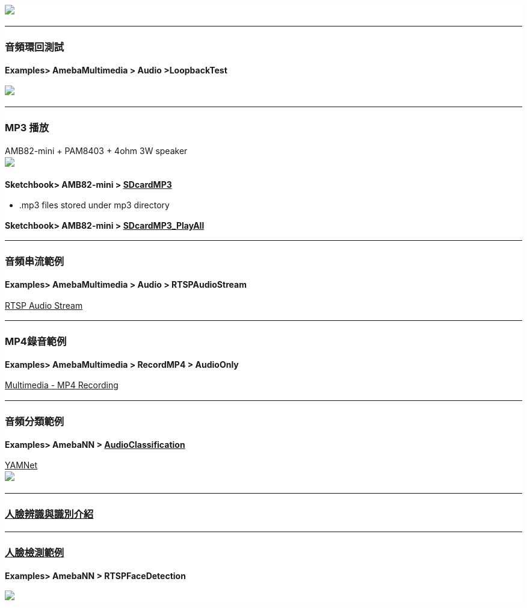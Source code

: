 [![](https://markdown-videos-api.jorgenkh.no/youtube/g_ZP023XCIw)](https://youtu.be/g_ZP023XCIw)

---
### 音頻環回測試
**Examples> AmebaMultimedia > Audio >LoopbackTest**<br>

![](https://github.com/rkuo2000/EdgeAI-AMB82-mini/blob/main/assets/AMB82-mini_button_audiojack.jpeg?raw=true)

---
### MP3 播放
AMB82-mini + PAM8403 + 4ohm 3W speaker<br>
![](https://github.com/rkuo2000/EdgeAI-AMB82mini/blob/main/assets/AMB82-mini_PAM8403.jpg?raw=true)

**Sketchbook> AMB82-mini > [SDcardMP3](https://github.com/rkuo2000/EdgeAI-AMB82mini/blob/main/Arduino/AMB82-mini/SDcardMP3/SDcardMP3.ino)** <br>
* .mp3 files stored under mp3 directory

**Sketchbook> AMB82-mini > [SDcardMP3_PlayAll](https://github.com/rkuo2000/EdgeAI-AMB82mini/blob/main/Arduino/AMB82-mini/SDcardMP3_PlayAll/SDcardMP3_PlayAll.ino)** <br>
     
---
### 音頻串流範例
**Examples> AmebaMultimedia > Audio > RTSPAudioStream** <br>

[RTSP Audio Stream](https://www.amebaiot.com/en/amebapro2-arduino-audio-rtsp/)<br>

---
### MP4錄音範例
**Examples> AmebaMultimedia > RecordMP4 > AudioOnly** <br>

[Multimedia - MP4 Recording](https://www.amebaiot.com/en/amebapro2-arduino-video-mp4/)<br>

---
### 音頻分類範例
**Examples> AmebaNN > [AudioClassification](https://www.amebaiot.com/en/amebapro2-arduino-neuralnework-audio-classification/)** <br>

[YAMNet](https://codimd.mcl.math.ncu.edu.tw/s/hoOqEgBSf)<br>
[![](https://markdown-videos-api.jorgenkh.no/youtube/oi8ML6aJcvI)](https://youtu.be/oi8ML6aJcvI)

---
### [人臉辨識與識別介紹](https://rkuo2000.github.io/AI-course/lecture/2024/08/07/Face-Recognition.html)

---
### [人臉檢測範例](https://www.amebaiot.com/en/amebapro2-arduino-neuralnework-face-detection/)
**Examples> AmebaNN > RTSPFaceDetection** <br>

[![](https://markdown-videos-api.jorgenkh.no/youtube/KD95JH6gVew)](https://youtu.be/KD95JH6gVew)
